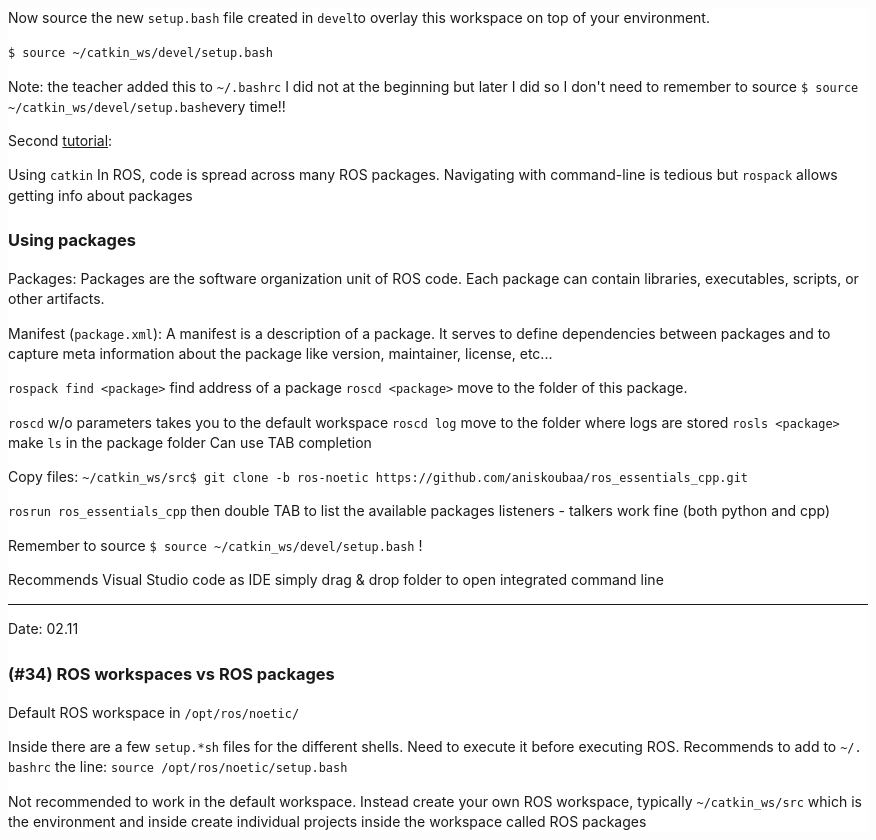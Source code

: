 Now source the new `setup.bash` file  created in `devel`to overlay this workspace on top of your environment.

`$ source ~/catkin_ws/devel/setup.bash`

Note: the teacher added this to `~/.bashrc`  I did not at the beginning but later I did so I don't need to remember to source `$ source ~/catkin_ws/devel/setup.bash`every time!!

Second [tutorial](http://wiki.ros.org/ROS/Tutorials/NavigatingTheFilesystem):

Using `catkin`
In ROS, code is spread across many ROS packages. Navigating with command-line is tedious but `rospack` allows getting info about packages

### Using packages

Packages: Packages are the software organization unit of ROS code. Each package can contain libraries, executables, scripts, or other artifacts.

Manifest (`package.xml`): A manifest is a description of a package. It serves to define dependencies between packages and to capture meta information about the package like version, maintainer, license, etc... 

`rospack find <package>` find address of a package
`roscd <package>` move to the folder of this package. 

`roscd` w/o parameters takes you to the default workspace
`roscd log` move to the folder where logs are stored
`rosls <package>` make `ls` in the package folder
Can use TAB completion

Copy files:
`~/catkin_ws/src$ git clone -b ros-noetic https://github.com/aniskoubaa/ros_essentials_cpp.git`

`rosrun ros_essentials_cpp` then double TAB to list the available packages 
listeners - talkers work fine (both python and cpp)

Remember to source `$ source ~/catkin_ws/devel/setup.bash` !

Recommends Visual Studio code as IDE
simply drag & drop folder to open
integrated command line

------

Date: 02.11 

### (#34) ROS workspaces vs ROS packages

Default ROS workspace in `/opt/ros/noetic/`

Inside there are a few `setup.*sh` files for the different shells. Need to execute it before executing ROS. Recommends to add to `~/.bashrc` the line:
`source /opt/ros/noetic/setup.bash`

Not recommended to work in the default workspace. Instead create your own ROS workspace, typically `~/catkin_ws/src` which is the environment and inside create individual projects inside the workspace called ROS packages
